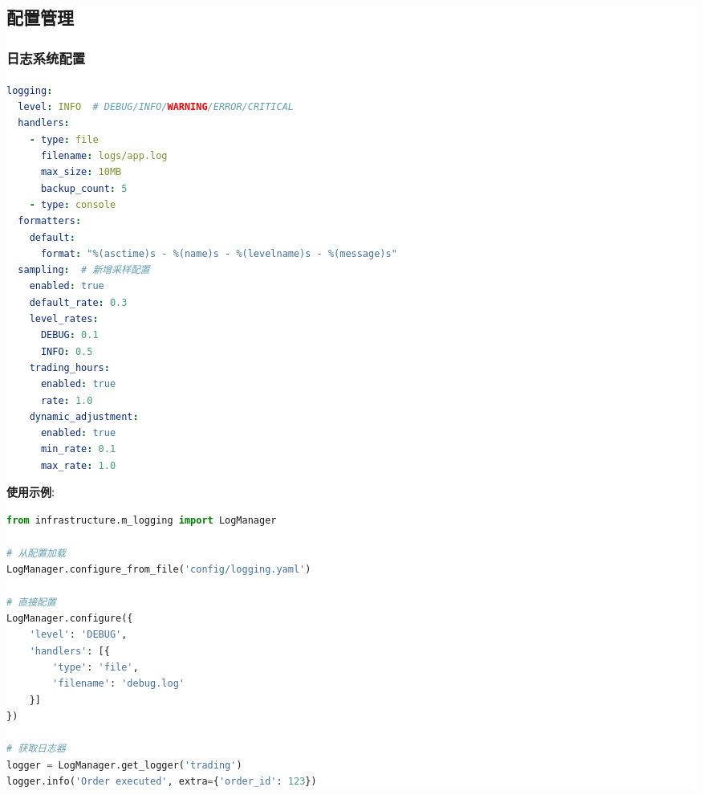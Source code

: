 ## 配置管理

### 日志系统配置
```yaml
logging:
  level: INFO  # DEBUG/INFO/WARNING/ERROR/CRITICAL
  handlers:
    - type: file
      filename: logs/app.log
      max_size: 10MB
      backup_count: 5
    - type: console
  formatters:
    default:
      format: "%(asctime)s - %(name)s - %(levelname)s - %(message)s"
  sampling:  # 新增采样配置
    enabled: true
    default_rate: 0.3
    level_rates:
      DEBUG: 0.1
      INFO: 0.5
    trading_hours:
      enabled: true
      rate: 1.0
    dynamic_adjustment:
      enabled: true
      min_rate: 0.1
      max_rate: 1.0
```

**使用示例**:
```python
from infrastructure.m_logging import LogManager

# 从配置加载
LogManager.configure_from_file('config/logging.yaml')

# 直接配置
LogManager.configure({
    'level': 'DEBUG',
    'handlers': [{
        'type': 'file',
        'filename': 'debug.log'
    }]
})

# 获取日志器
logger = LogManager.get_logger('trading')
logger.info('Order executed', extra={'order_id': 123})
```
